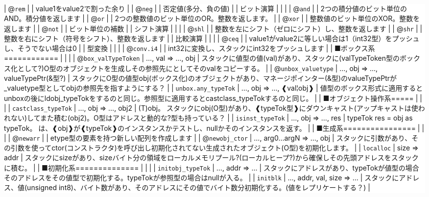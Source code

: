 | @`rem`                              |                                 | value1をvalue2で割った余り                                                                                                                                  |
| @`neg`                              |                                 | 否定値(多分、負の値)                                                                                                                                        |
| ビット演算                          |                                 |                                                                                                                                                             |
| @`and`                              |                                 | 2つの積分値のビット単位のAND。積分値を返します                                                                                                              |
| @`or`                               |                                 | 2つの整数値のビット単位のOR。整数を返します。                                                                                                               |
| @`xor`                              |                                 | 整数値のビット単位のXOR。整数を返します                                                                                                                     |
| @`not`                              |                                 | ビット単位の補数                                                                                                                                            |
| シフト演算                          |                                 |                                                                                                                                                             |
| @`shl`                              |                                 | 整数を左にシフト（ゼロにシフト）し、整数を返します                                                                                                          |
| @`shr`                              |                                 | 整数を右にシフト（符号をシフト）、整数を返します                                                                                                            |
| 比較演算                            |                                 |                                                                                                                                                             |
| @`ceq`                              |                                 | value1がvalue2に等しい場合は1（int32型）をプッシュし、そうでない場合は0                                                                                     |
| 型変換                              |                                 |                                                                                                                                                             |
| @`conv.i4`                          |                                 | int32に変換し、スタックにint32をプッシュします                                                                                                              |
| ■ボックス系============             |                                 |                                                                                                                                                             |
| @`box_valTypeToken`                 | …, val => …, obj                | スタックに値型の値(val)があり、スタックに(valTypeToken型のボックス化として?)O型のオブジェクトを生成しその参照先にとしてそのvalをコピーする。                |
| @`unbox_valuetype`                  | …, obj => …, valueTypePtr(&型?) | スタックにO型の値型obj(ボックス化)のオブジェクトがあり、マネージポインター(&型)のvalueTypePtrが_valuetype型としてobjの参照先を指すようにする？              |
| `unbox.any_typeTok`                 | …, obj => …, ❰val¦obj❱          | 値型のボックス形式に適用するとunboxの後にldobj_typeTokをするのと同じ。参照型に適用するとcastclass_typeTokするのと同じ。                                     |
| ■オブジェクト操作系=====            |                                 |                                                                                                                                                             |
| `castclass_typeTok`                 | …, obj => …, obj2               | (T)obj。 スタックにobj(O型)があり、❰typeTok型❱にダウンキャスト(アップキャストは使われない)してまた積む(obj2)。O型はアドレスと動的な?型も持っている？        |
| `isinst_typeTok`                    | …, obj => …, res                | typeTok res = obj as typeTok。 は、❰obj❱が❰typeTok❱のインスタンスかテストし、nullかそのインスタンスを返す。                                                 |
| ■生成系================             |                                 |                                                                                                                                                             |
| @`newarr`                           |                                 | etype型の要素を持つ新しい配列を作成します                                                                                                                   |
| @`newobj_ctor`                      | …, arg0…argN => …, obj          | スタックに引数があり、その引数を使ってctor(コンストラクタ)を呼び出し初期化されてない生成されたオブジェクト(O型)を初期化します。                             |
| `localloc`                          | size => addr                    | スタックにsizeがあり、sizeバイト分の領域をローカルメモリプール?(ローカルヒープ?)から確保しその先頭アドレスをスタックに積む。                                |
| ■初期化系==============             |                                 |                                                                                                                                                             |
| `initobj_typeTok`                   | …, addr => …                    | スタックにアドレスがあり、typeTokが値型の場合そのアドレスをその値型で初期化する。typeTokが参照型の場合はnullが入る。                                        |
| `initblk`                           | …, addr, val, size => …         | スタックにアドレス、値(unsigned int8)、バイト数があり、そのアドレスにその値でバイト数分初期化する。(値をレプリケートする？)                                 |